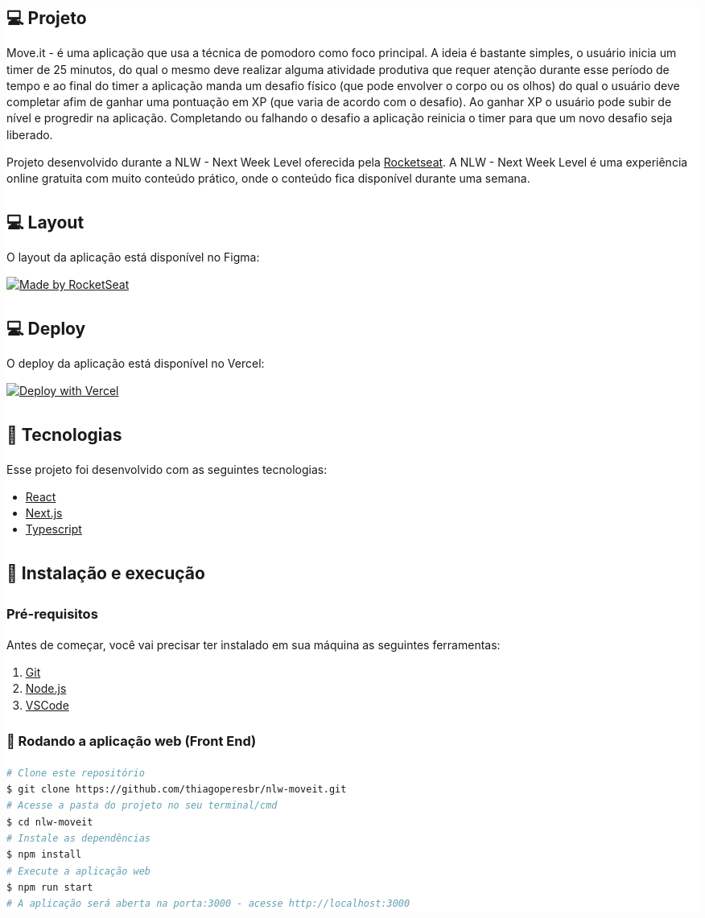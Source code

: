## 💻 Projeto

Move.it - é uma aplicação que usa a técnica de pomodoro como foco principal. A ideia é bastante simples, o usuário inicia um timer de 25 minutos, do qual o mesmo deve realizar 
alguma atividade produtiva que requer atenção durante esse período de tempo e ao final do timer a aplicação manda um desafio físico (que pode envolver o corpo ou os olhos) 
do qual o usuário deve completar afim de ganhar uma pontuação em XP (que varia de acordo com o desafio). Ao ganhar XP o usuário pode subir de nível e progredir na aplicação. 
Completando ou falhando o desafio a aplicação reinicia o timer para que um novo desafio seja liberado.

Projeto desenvolvido durante a NLW - Next Week Level oferecida pela [Rocketseat](https://rocketseat.com.br).
A NLW - Next Week Level é uma experiência online gratuita com muito conteúdo prático, onde o conteúdo fica disponível durante uma semana.

## 💻 Layout

O layout da aplicação está disponível no Figma:

<a href="https://www.figma.com/file/bMuAQGVOBKnE7lP1a0cwWl/Move.it-2.0-(Copy)?node-id=160%3A2761">
  <img alt="Made by RocketSeat" src="https://img.shields.io/badge/Acessar%20Layout%20-Figma-%2304D361">
</a>

## 💻 Deploy

O deploy da aplicação está disponível no Vercel:

[![Deploy with Vercel](https://vercel.com/button)](https://nlw-moveit-rho.vercel.app/)

## 🚀 Tecnologias

Esse projeto foi desenvolvido com as seguintes tecnologias:

- [React](https://reactjs.org)
- [Next.js](https://nextjs.org/)
- [Typescript](https://www.typescriptlang.org/)

## 🚀 Instalação e execução

### Pré-requisitos

Antes de começar, você vai precisar ter instalado em sua máquina as seguintes ferramentas:
1. [Git](https://git-scm.com)
2. [Node.js](https://nodejs.org/en/)
3. [VSCode](https://code.visualstudio.com/)

### 🧭 Rodando a aplicação web (Front End)

```bash
# Clone este repositório
$ git clone https://github.com/thiagoperesbr/nlw-moveit.git
# Acesse a pasta do projeto no seu terminal/cmd
$ cd nlw-moveit
# Instale as dependências
$ npm install
# Execute a aplicação web
$ npm run start
# A aplicação será aberta na porta:3000 - acesse http://localhost:3000
```
